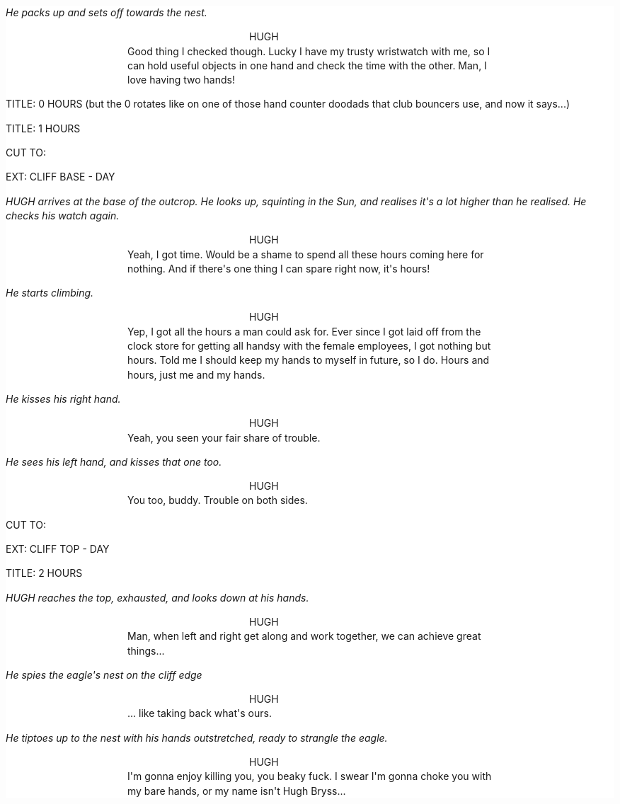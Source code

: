 <i>He packs up and sets off towards the nest.</i>

<div style='margin-left:40%;'>HUGH</div>
<div style='margin-left:20%;margin-right:20%;'>Good thing I checked though. Lucky I have my trusty wristwatch with me, so I can hold useful objects in one hand and check the time with the other. Man, I love having two hands!</div>

TITLE: 0 HOURS (but the 0 rotates like on one of those hand counter doodads that club bouncers use, and now it says...)

TITLE: 1 HOURS

CUT TO:

EXT: CLIFF BASE - DAY

<i>HUGH arrives at the base of the outcrop. He looks up, squinting in the Sun, and realises it's a lot higher than he realised. He checks his watch again.</i>

<div style='margin-left:40%;'>HUGH</div>
<div style='margin-left:20%;margin-right:20%;'>Yeah, I got time. Would be a shame to spend all these hours coming here for nothing. And if there's one thing I can spare right now, it's hours!</div>

<i>He starts climbing.</i>

<div style='margin-left:40%;'>HUGH</div>
<div style='margin-left:20%;margin-right:20%;'>Yep, I got all the hours a man could ask for. Ever since I got laid off from the clock store for getting all handsy with the female employees, I got nothing but hours. Told me I should keep my hands to myself in future, so I do. Hours and hours, just me and my hands.</div>

<i>He kisses his right hand.</i>

<div style='margin-left:40%;'>HUGH</div>
<div style='margin-left:20%;margin-right:20%;'>Yeah, you seen your fair share of trouble. </div>

<i>He sees his left hand, and kisses that one too.</i>

<div style='margin-left:40%;'>HUGH</div>
<div style='margin-left:20%;margin-right:20%;'>You too, buddy. Trouble on both sides.</div>

CUT TO:

EXT: CLIFF TOP - DAY

TITLE: 2 HOURS

<i>HUGH reaches the top, exhausted, and looks down at his hands.</i>

<div style='margin-left:40%;'>HUGH</div>
<div style='margin-left:20%;margin-right:20%;'>Man, when left and right get along and work together, we can achieve great things...</div>

<i>He spies the eagle's nest on the cliff edge</i>

<div style='margin-left:40%;'>HUGH</div>
<div style='margin-left:20%;margin-right:20%;'>... like taking back what's ours.</div>

<i>He tiptoes up to the nest with his hands outstretched, ready to strangle the eagle.</i>

<div style='margin-left:40%;'>HUGH</div>
<div style='margin-left:20%;margin-right:20%;'>I'm gonna enjoy killing you, you beaky fuck. I swear I'm gonna choke you with my bare hands, or my name isn't Hugh Bryss...</div>
